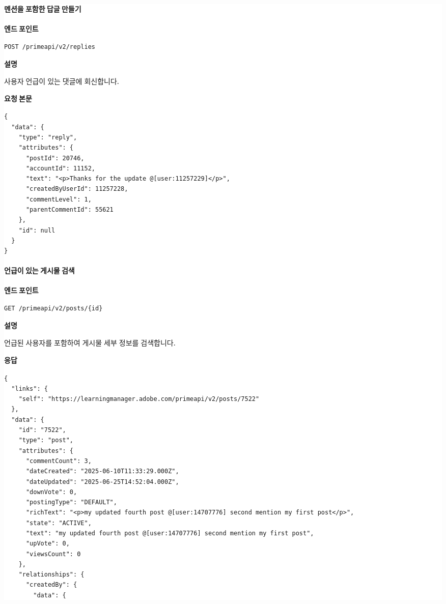 ```
```

#### 멘션을 포함한 답글 만들기

**엔드 포인트**

```
POST /primeapi/v2/replies
```

**설명**

사용자 언급이 있는 댓글에 회신합니다.

**요청 본문**

```
{
  "data": {
    "type": "reply",
    "attributes": {
      "postId": 20746,
      "accountId": 11152,
      "text": "<p>Thanks for the update @[user:11257229]</p>",
      "createdByUserId": 11257228,
      "commentLevel": 1,
      "parentCommentId": 55621
    },
    "id": null
  }
}
```

#### 언급이 있는 게시물 검색

**엔드 포인트**

```
GET /primeapi/v2/posts/{id}
```

**설명**

언급된 사용자를 포함하여 게시물 세부 정보를 검색합니다.

**응답**

```
{
  "links": {
    "self": "https://learningmanager.adobe.com/primeapi/v2/posts/7522"
  },
  "data": {
    "id": "7522",
    "type": "post",
    "attributes": {
      "commentCount": 3,
      "dateCreated": "2025-06-10T11:33:29.000Z",
      "dateUpdated": "2025-06-25T14:52:04.000Z",
      "downVote": 0,
      "postingType": "DEFAULT",
      "richText": "<p>my updated fourth post @[user:14707776] second mention my first post</p>",
      "state": "ACTIVE",
      "text": "my updated fourth post @[user:14707776] second mention my first post",
      "upVote": 0,
      "viewsCount": 0
    },
    "relationships": {
      "createdBy": {
        "data": {
```